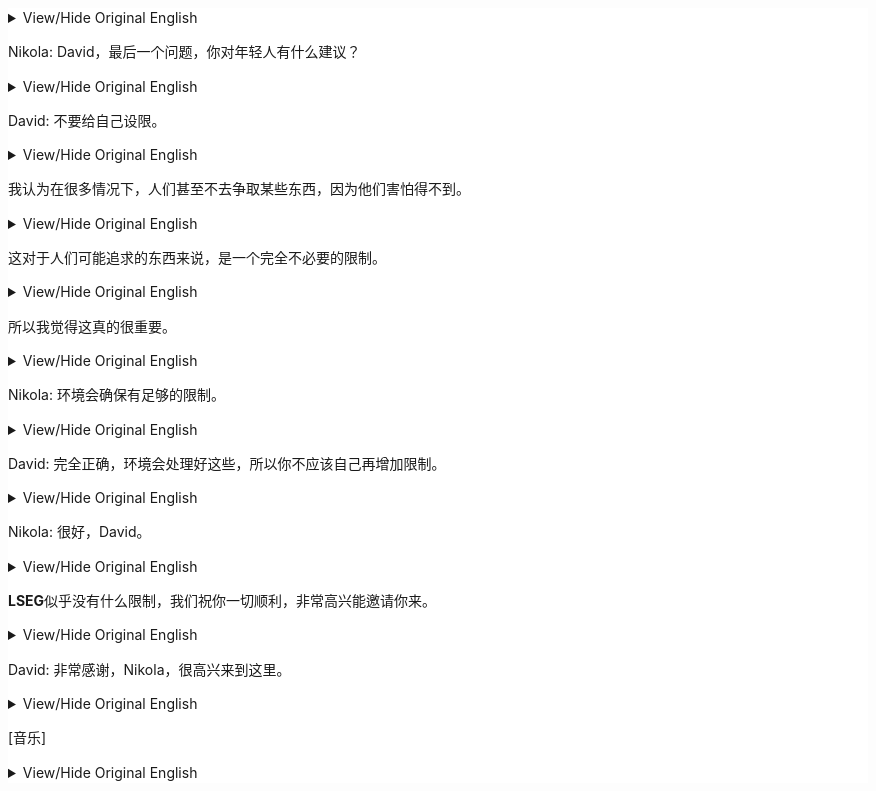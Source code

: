<details><summary>View/Hide Original English</summary></details>

Nikola: David，最后一个问题，你对年轻人有什么建议？

<details><summary>View/Hide Original English</summary></details>

David: 不要给自己设限。

<details><summary>View/Hide Original English</summary></details>

我认为在很多情况下，人们甚至不去争取某些东西，因为他们害怕得不到。

<details><summary>View/Hide Original English</summary></details>

这对于人们可能追求的东西来说，是一个完全不必要的限制。

<details><summary>View/Hide Original English</summary></details>

所以我觉得这真的很重要。

<details><summary>View/Hide Original English</summary></details>

Nikola: 环境会确保有足够的限制。

<details><summary>View/Hide Original English</summary></details>

David: 完全正确，环境会处理好这些，所以你不应该自己再增加限制。

<details><summary>View/Hide Original English</summary></details>

Nikola: 很好，David。

<details><summary>View/Hide Original English</summary></details>

**LSEG**似乎没有什么限制，我们祝你一切顺利，非常高兴能邀请你来。

<details><summary>View/Hide Original English</summary></details>

David: 非常感谢，Nikola，很高兴来到这里。

<details><summary>View/Hide Original English</summary></details>

[音乐]

<details><summary>View/Hide Original English</summary></details>